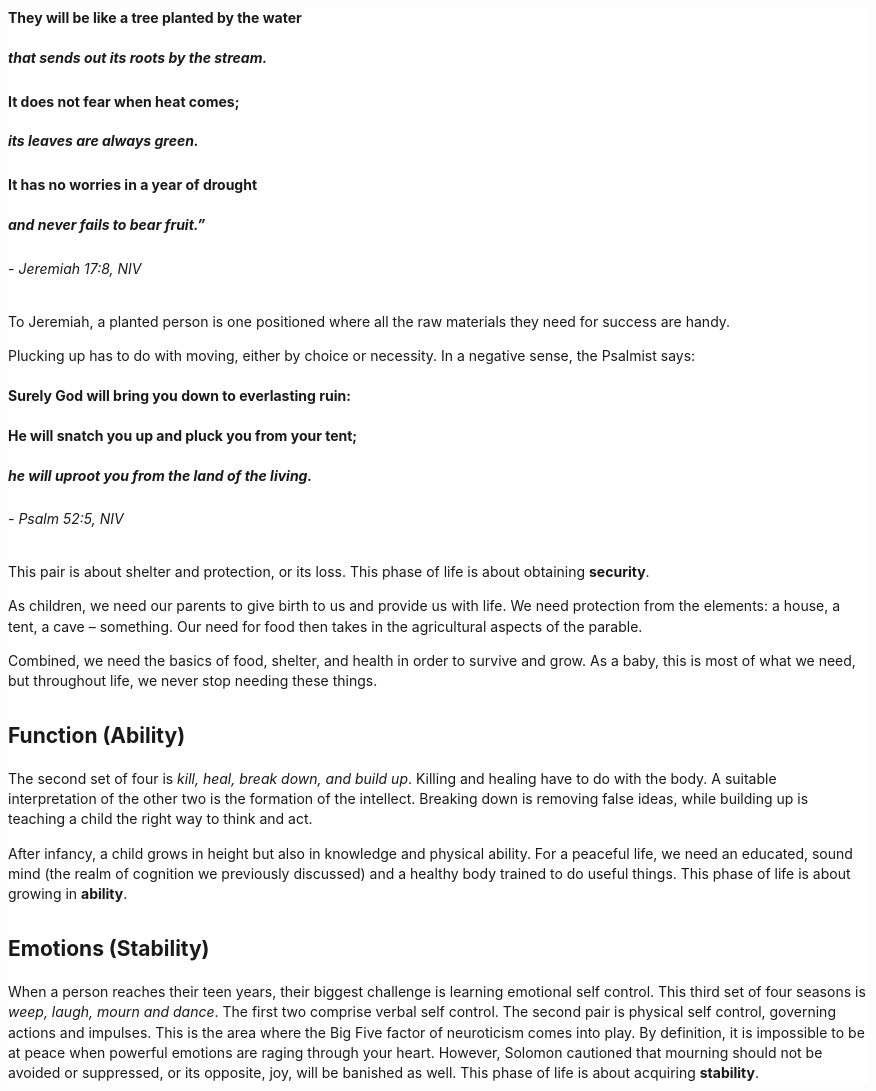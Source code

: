 #### They will be like a tree planted by the water
##### that sends out its roots by the stream.
#### It does not fear when heat comes;
##### its leaves are always green.
#### It has no worries in a year of drought
##### and never fails to bear fruit.” 
###### - Jeremiah 17:8, NIV

To Jeremiah, a planted person is one positioned where all
the raw materials they need for success are handy.

Plucking up has to do with moving, either by choice or
necessity. In a negative sense, the Psalmist says:

#### Surely God will bring you down to everlasting ruin:
#### He will snatch you up and pluck you from your tent;
##### he will uproot you from the land of the living. 
###### - Psalm 52:5, NIV

This pair is about shelter and protection, or its loss. This
phase of life is about obtaining **security**.

As children, we need our parents to give birth to us and
provide us with life. We need protection from the elements:
a house, a tent, a cave – something. Our need for food then
takes in the agricultural aspects of the parable.

Combined, we need the basics of food, shelter, and
health in order to survive and grow. As a baby, this is most
of what we need, but throughout life, we never stop
needing these things.

## Function (Ability)

The second set of four is *kill, heal, break down, and build up*. 
Killing and healing have to do with the body. A suitable
interpretation of the other two is the formation of the
intellect. Breaking down is removing false ideas, while
building up is teaching a child the right way to think and
act.

After infancy, a child grows in height but also in
knowledge and physical ability. For a peaceful life, we need
an educated, sound mind (the realm of cognition we
previously discussed) and a healthy body trained to do
useful things. This phase of life is about growing in **ability**.

## Emotions (Stability)

When a person reaches their teen years, their biggest
challenge is learning emotional self control. This third set
of four seasons is *weep, laugh, mourn and dance*. The first
two comprise verbal self control. The second pair is
physical self control, governing actions and impulses. This
is the area where the Big Five factor of neuroticism comes
into play. By definition, it is impossible to be at peace when
powerful emotions are raging through your heart.
However, Solomon cautioned that mourning should not be
avoided or suppressed, or its opposite, joy, will be banished
as well. This phase of life is about acquiring **stability**.
